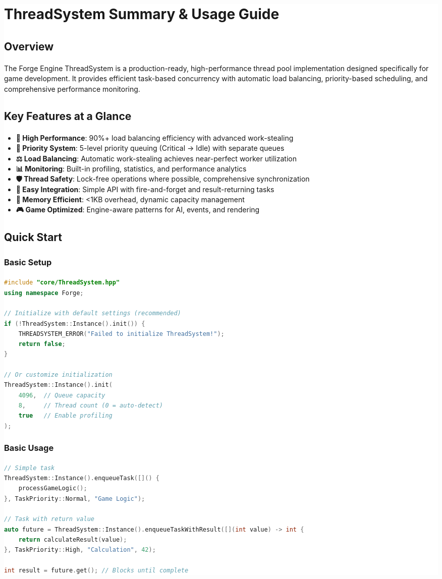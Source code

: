 # ThreadSystem Summary & Usage Guide

## Overview

The Forge Engine ThreadSystem is a production-ready, high-performance thread pool implementation designed specifically for game development. It provides efficient task-based concurrency with automatic load balancing, priority-based scheduling, and comprehensive performance monitoring.

## Key Features at a Glance

- **🚀 High Performance**: 90%+ load balancing efficiency with advanced work-stealing
- **🎯 Priority System**: 5-level priority queuing (Critical → Idle) with separate queues
- **⚖️ Load Balancing**: Automatic work-stealing achieves near-perfect worker utilization
- **📊 Monitoring**: Built-in profiling, statistics, and performance analytics
- **🛡️ Thread Safety**: Lock-free operations where possible, comprehensive synchronization
- **🔧 Easy Integration**: Simple API with fire-and-forget and result-returning tasks
- **💾 Memory Efficient**: <1KB overhead, dynamic capacity management
- **🎮 Game Optimized**: Engine-aware patterns for AI, events, and rendering

## Quick Start

### Basic Setup

```cpp
#include "core/ThreadSystem.hpp"
using namespace Forge;

// Initialize with default settings (recommended)
if (!ThreadSystem::Instance().init()) {
    THREADSYSTEM_ERROR("Failed to initialize ThreadSystem!");
    return false;
}

// Or customize initialization
ThreadSystem::Instance().init(
    4096,  // Queue capacity
    8,     // Thread count (0 = auto-detect)
    true   // Enable profiling
);
```

### Basic Usage

```cpp
// Simple task
ThreadSystem::Instance().enqueueTask([]() {
    processGameLogic();
}, TaskPriority::Normal, "Game Logic");

// Task with return value
auto future = ThreadSystem::Instance().enqueueTaskWithResult([](int value) -> int {
    return calculateResult(value);
}, TaskPriority::High, "Calculation", 42);

int result = future.get(); // Blocks until complete
```
